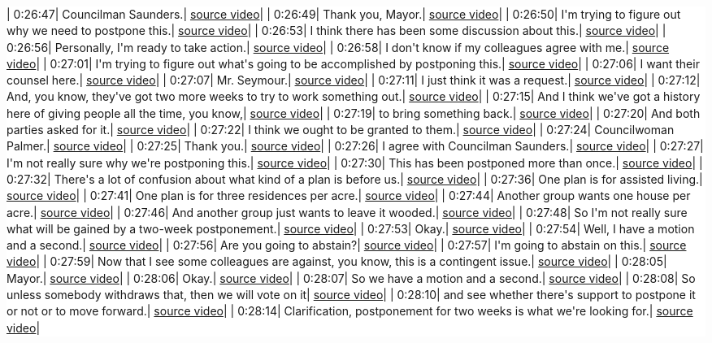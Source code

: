 | 0:26:47| Councilman Saunders.| [source video](https://archive.org/details/citycouncil131029?start=1607)|
| 0:26:49| Thank you, Mayor.| [source video](https://archive.org/details/citycouncil131029?start=1609)|
| 0:26:50| I'm trying to figure out why we need to postpone this.| [source video](https://archive.org/details/citycouncil131029?start=1610)|
| 0:26:53| I think there has been some discussion about this.| [source video](https://archive.org/details/citycouncil131029?start=1613)|
| 0:26:56| Personally, I'm ready to take action.| [source video](https://archive.org/details/citycouncil131029?start=1616)|
| 0:26:58| I don't know if my colleagues agree with me.| [source video](https://archive.org/details/citycouncil131029?start=1618)|
| 0:27:01| I'm trying to figure out what's going to be accomplished by postponing this.| [source video](https://archive.org/details/citycouncil131029?start=1621)|
| 0:27:06| I want their counsel here.| [source video](https://archive.org/details/citycouncil131029?start=1626)|
| 0:27:07| Mr. Seymour.| [source video](https://archive.org/details/citycouncil131029?start=1627)|
| 0:27:11| I just think it was a request.| [source video](https://archive.org/details/citycouncil131029?start=1631)|
| 0:27:12| And, you know, they've got two more weeks to try to work something out.| [source video](https://archive.org/details/citycouncil131029?start=1632)|
| 0:27:15| And I think we've got a history here of giving people all the time, you know,| [source video](https://archive.org/details/citycouncil131029?start=1635)|
| 0:27:19| to bring something back.| [source video](https://archive.org/details/citycouncil131029?start=1639)|
| 0:27:20| And both parties asked for it.| [source video](https://archive.org/details/citycouncil131029?start=1640)|
| 0:27:22| I think we ought to be granted to them.| [source video](https://archive.org/details/citycouncil131029?start=1642)|
| 0:27:24| Councilwoman Palmer.| [source video](https://archive.org/details/citycouncil131029?start=1644)|
| 0:27:25| Thank you.| [source video](https://archive.org/details/citycouncil131029?start=1645)|
| 0:27:26| I agree with Councilman Saunders.| [source video](https://archive.org/details/citycouncil131029?start=1646)|
| 0:27:27| I'm not really sure why we're postponing this.| [source video](https://archive.org/details/citycouncil131029?start=1647)|
| 0:27:30| This has been postponed more than once.| [source video](https://archive.org/details/citycouncil131029?start=1650)|
| 0:27:32| There's a lot of confusion about what kind of a plan is before us.| [source video](https://archive.org/details/citycouncil131029?start=1652)|
| 0:27:36| One plan is for assisted living.| [source video](https://archive.org/details/citycouncil131029?start=1656)|
| 0:27:41| One plan is for three residences per acre.| [source video](https://archive.org/details/citycouncil131029?start=1661)|
| 0:27:44| Another group wants one house per acre.| [source video](https://archive.org/details/citycouncil131029?start=1664)|
| 0:27:46| And another group just wants to leave it wooded.| [source video](https://archive.org/details/citycouncil131029?start=1666)|
| 0:27:48| So I'm not really sure what will be gained by a two-week postponement.| [source video](https://archive.org/details/citycouncil131029?start=1668)|
| 0:27:53| Okay.| [source video](https://archive.org/details/citycouncil131029?start=1673)|
| 0:27:54| Well, I have a motion and a second.| [source video](https://archive.org/details/citycouncil131029?start=1674)|
| 0:27:56| Are you going to abstain?| [source video](https://archive.org/details/citycouncil131029?start=1676)|
| 0:27:57| I'm going to abstain on this.| [source video](https://archive.org/details/citycouncil131029?start=1677)|
| 0:27:59| Now that I see some colleagues are against, you know, this is a contingent issue.| [source video](https://archive.org/details/citycouncil131029?start=1679)|
| 0:28:05| Mayor.| [source video](https://archive.org/details/citycouncil131029?start=1685)|
| 0:28:06| Okay.| [source video](https://archive.org/details/citycouncil131029?start=1686)|
| 0:28:07| So we have a motion and a second.| [source video](https://archive.org/details/citycouncil131029?start=1687)|
| 0:28:08| So unless somebody withdraws that, then we will vote on it| [source video](https://archive.org/details/citycouncil131029?start=1688)|
| 0:28:10| and see whether there's support to postpone it or not or to move forward.| [source video](https://archive.org/details/citycouncil131029?start=1690)|
| 0:28:14| Clarification, postponement for two weeks is what we're looking for.| [source video](https://archive.org/details/citycouncil131029?start=1694)|
